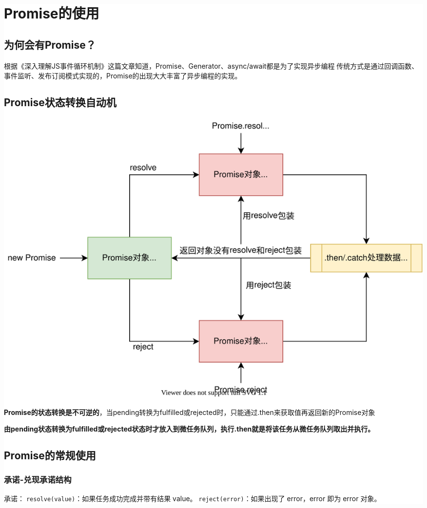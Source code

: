 # Promise的使用
## 为何会有Promise？

根据《深入理解JS事件循环机制》这篇文章知道，Promise、Generator、async/await都是为了实现异步编程
传统方式是通过回调函数、事件监听、发布订阅模式实现的，Promise的出现大大丰富了异步编程的实现。

## Promise状态转换自动机

![](image/Promise自动机.svg)

**Promise的状态转换是不可逆的**，当pending转换为fulfilled或rejected时，只能通过.then来获取值再返回新的Promise对象

**由pending状态转换为fulfilled或rejected状态时才放入到微任务队列，执行.then就是将该任务从微任务队列取出并执行。**

## Promise的常规使用

### 承诺-兑现承诺结构

承诺：
`resolve(value)`：如果任务成功完成并带有结果 value。
`reject(error)`：如果出现了 error，error 即为 error 对象。
